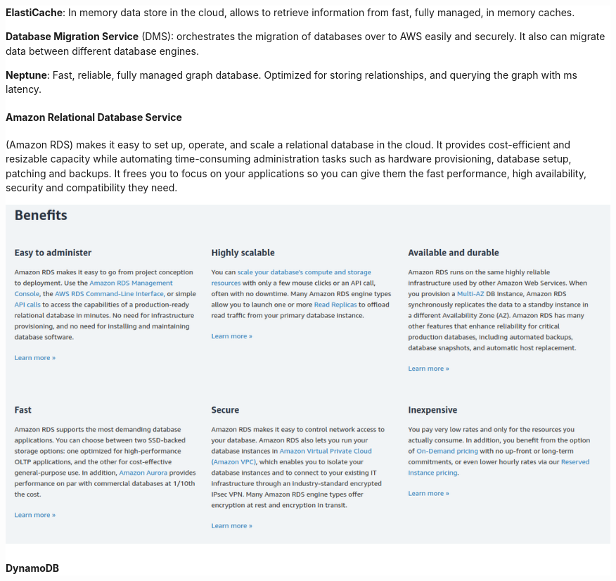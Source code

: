 **ElastiCache**: In memory data store in the cloud, allows to retrieve information from fast, fully managed, in memory caches.

**Database Migration Service** (DMS): orchestrates the migration of databases over to AWS easily and securely. It also can migrate data between different database engines.

**Neptune**: Fast, reliable, fully managed graph database. Optimized for storing relationships, and querying the graph with ms latency. 

#### Amazon Relational Database Service

(Amazon RDS) makes it easy to set up, operate, and scale a relational database in the cloud. It provides cost-efficient and resizable capacity while automating time-consuming administration tasks such as hardware provisioning, database setup, patching and backups. It frees you to focus on your applications so you can give them the fast performance, high availability, security and compatibility they need.

![RDS](images/rds.png)

#### DynamoDB